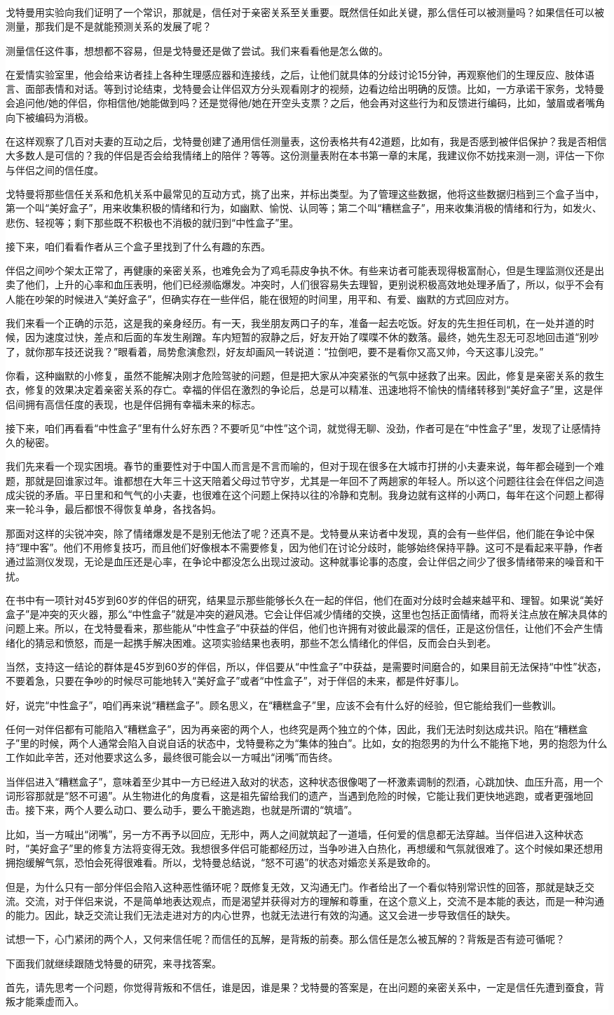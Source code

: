 戈特曼用实验向我们证明了一个常识，那就是，信任对于亲密关系至关重要。既然信任如此关键，那么信任可以被测量吗？如果信任可以被测量，那我们是不是就能预测关系的发展了呢？

测量信任这件事，想想都不容易，但是戈特曼还是做了尝试。我们来看看他是怎么做的。

在爱情实验室里，他会给来访者挂上各种生理感应器和连接线，之后，让他们就具体的分歧讨论15分钟，再观察他们的生理反应、肢体语言、面部表情和对话。等到讨论结束，戈特曼会让伴侣双方分头观看刚才的视频，边看边给出明确的反馈。比如，一方承诺干家务，戈特曼会追问他/她的伴侣，你相信他/她能做到吗？还是觉得他/她在开空头支票？之后，他会再对这些行为和反馈进行编码，比如，皱眉或者嘴角向下被编码为消极。

在这样观察了几百对夫妻的互动之后，戈特曼创建了通用信任测量表，这份表格共有42道题，比如有，我是否感到被伴侣保护？我是否相信大多数人是可信的？我的伴侣是否会给我情绪上的陪伴？等等。这份测量表附在本书第一章的末尾，我建议你不妨找来测一测，评估一下你与伴侣之间的信任度。

戈特曼将那些信任关系和危机关系中最常见的互动方式，挑了出来，并标出类型。为了管理这些数据，他将这些数据归档到三个盒子当中，第一个叫“美好盒子”，用来收集积极的情绪和行为，如幽默、愉悦、认同等；第二个叫“糟糕盒子”，用来收集消极的情绪和行为，如发火、悲伤、轻视等；剩下那些既不积极也不消极的就归到“中性盒子”里。

接下来，咱们看看作者从三个盒子里找到了什么有趣的东西。

伴侣之间吵个架太正常了，再健康的亲密关系，也难免会为了鸡毛蒜皮争执不休。有些来访者可能表现得极富耐心，但是生理监测仪还是出卖了他们，上升的心率和血压表明，他们已经濒临爆发。冲突时，人们很容易失去理智，更别说积极高效地处理矛盾了，所以，似乎不会有人能在吵架的时候进入“美好盒子”，但确实存在一些伴侣，能在很短的时间里，用平和、有爱、幽默的方式回应对方。

我们来看一个正确的示范，这是我的亲身经历。有一天，我坐朋友两口子的车，准备一起去吃饭。好友的先生担任司机，在一处并道的时候，因为速度过快，差点和后面的车发生剐蹭。车内短暂的寂静之后，好友开始了喋喋不休的数落。最终，她先生忍无可忍地回击道“别吵了，就你那车技还说我？”眼看着，局势愈演愈烈，好友却画风一转说道：“拉倒吧，要不是看你又高又帅，今天这事儿没完。”

你看，这种幽默的小修复，虽然不能解决刚才危险驾驶的问题，但是把大家从冲突紧张的气氛中拯救了出来。因此，修复是亲密关系的救生衣，修复的效果决定着亲密关系的存亡。幸福的伴侣在激烈的争论后，总是可以精准、迅速地将不愉快的情绪转移到“美好盒子”里，这是伴侣间拥有高信任度的表现，也是伴侣拥有幸福未来的标志。

接下来，咱们再看看“中性盒子”里有什么好东西？不要听见“中性”这个词，就觉得无聊、没劲，作者可是在“中性盒子”里，发现了让感情持久的秘密。

我们先来看一个现实困境。春节的重要性对于中国人而言是不言而喻的，但对于现在很多在大城市打拼的小夫妻来说，每年都会碰到一个难题，那就是回谁家过年。谁都想在大年三十这天陪着父母过节守岁，尤其是一年回不了两趟家的年轻人。所以这个问题往往会在伴侣之间造成尖锐的矛盾。平日里和和气气的小夫妻，也很难在这个问题上保持以往的冷静和克制。我身边就有这样的小两口，每年在这个问题上都得来一轮斗争，最后都恨不得恢复单身，各找各妈。

那面对这样的尖锐冲突，除了情绪爆发是不是别无他法了呢？还真不是。戈特曼从来访者中发现，真的会有一些伴侣，他们能在争论中保持“理中客”。他们不用修复技巧，而且他们好像根本不需要修复，因为他们在讨论分歧时，能够始终保持平静。这可不是看起来平静，作者通过监测仪发现，无论是血压还是心率，在争论中都没怎么出现过波动。这种就事论事的态度，会让伴侣之间少了很多情绪带来的噪音和干扰。

在书中有一项针对45岁到60岁的伴侣的研究，结果显示那些能够长久在一起的伴侣，他们在面对分歧时会越来越平和、理智。如果说“美好盒子”是冲突的灭火器，那么“中性盒子”就是冲突的避风港。它会让伴侣减少情绪的交换，这里也包括正面情绪，而将关注点放在解决具体的问题上来。所以，在戈特曼看来，那些能从“中性盒子”中获益的伴侣，他们也许拥有对彼此最深的信任，正是这份信任，让他们不会产生情绪化的猜忌和愤怒，而是一起携手解决困难。这项实验结果也表明，那些不怎么情绪化的伴侣，反而会白头到老。

当然，支持这一结论的群体是45岁到60岁的伴侣，所以，伴侣要从“中性盒子”中获益，是需要时间磨合的，如果目前无法保持“中性”状态，不要着急，只要在争吵的时候尽可能地转入“美好盒子”或者“中性盒子”，对于伴侣的未来，都是件好事儿。

好，说完“中性盒子”，咱们再来说“糟糕盒子”。顾名思义，在“糟糕盒子”里，应该不会有什么好的经验，但它能给我们一些教训。

任何一对伴侣都有可能陷入“糟糕盒子”，因为再亲密的两个人，也终究是两个独立的个体，因此，我们无法时刻达成共识。陷在“糟糕盒子”里的时候，两个人通常会陷入自说自话的状态中，戈特曼称之为“集体的独白”。比如，女的抱怨男的为什么不能拖下地，男的抱怨为什么工作如此辛苦，还对他要求这么多，最终很可能会以一方喊出“闭嘴”而告终。

当伴侣进入“糟糕盒子”，意味着至少其中一方已经进入敌对的状态，这种状态很像喝了一杯激素调制的烈酒，心跳加快、血压升高，用一个词形容那就是“怒不可遏”。从生物进化的角度看，这是祖先留给我们的遗产，当遇到危险的时候，它能让我们更快地逃跑，或者更强地回击。接下来，两个人要么动口、要么动手，要么干脆逃跑，也就是所谓的“筑墙”。

比如，当一方喊出“闭嘴”，另一方不再予以回应，无形中，两人之间就筑起了一道墙，任何爱的信息都无法穿越。当伴侣进入这种状态时，“美好盒子”里的修复方法将变得无效。我想很多伴侣可能都经历过，当争吵进入白热化，再想缓和气氛就很难了。这个时候如果还想用拥抱缓解气氛，恐怕会死得很难看。所以，戈特曼总结说，“怒不可遏”的状态对婚恋关系是致命的。

但是，为什么只有一部分伴侣会陷入这种恶性循环呢？既修复无效，又沟通无门。作者给出了一个看似特别常识性的回答，那就是缺乏交流。交流，对于伴侣来说，不是简单地表达观点，而是渴望并获得对方的理解和尊重，在这个意义上，交流不是本能的表达，而是一种沟通的能力。因此，缺乏交流让我们无法走进对方的内心世界，也就无法进行有效的沟通。这又会进一步导致信任的缺失。

试想一下，心门紧闭的两个人，又何来信任呢？而信任的瓦解，是背叛的前奏。那么信任是怎么被瓦解的？背叛是否有迹可循呢？



下面我们就继续跟随戈特曼的研究，来寻找答案。

首先，请先思考一个问题，你觉得背叛和不信任，谁是因，谁是果？戈特曼的答案是，在出问题的亲密关系中，一定是信任先遭到蚕食，背叛才能乘虚而入。
